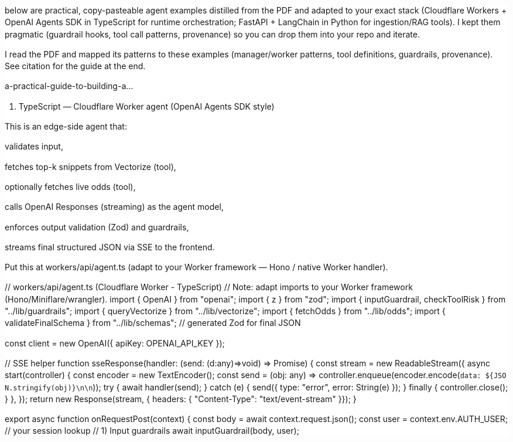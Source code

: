 below are practical, copy-pasteable agent examples distilled from the PDF and adapted to your exact stack (Cloudflare Workers + OpenAI Agents SDK in TypeScript for runtime orchestration; FastAPI + LangChain in Python for ingestion/RAG tools). I kept them pragmatic (guardrail hooks, tool call patterns, provenance) so you can drop them into your repo and iterate.

I read the PDF and mapped its patterns to these examples (manager/worker patterns, tool definitions, guardrails, provenance). See citation for the guide at the end. 

a-practical-guide-to-building-a…

1) TypeScript — Cloudflare Worker agent (OpenAI Agents SDK style)

This is an edge-side agent that:

validates input,

fetches top-k snippets from Vectorize (tool),

optionally fetches live odds (tool),

calls OpenAI Responses (streaming) as the agent model,

enforces output validation (Zod) and guardrails,

streams final structured JSON via SSE to the frontend.

Put this at workers/api/agent.ts (adapt to your Worker framework — Hono / native Worker handler).

// workers/api/agent.ts (Cloudflare Worker - TypeScript)
// Note: adapt imports to your Worker framework (Hono/Miniflare/wrangler).
import { OpenAI } from "openai";
import { z } from "zod";
import { inputGuardrail, checkToolRisk } from "../lib/guardrails";
import { queryVectorize } from "../lib/vectorize";
import { fetchOdds } from "../lib/odds";
import { validateFinalSchema } from "../lib/schemas"; // generated Zod for final JSON

const client = new OpenAI({ apiKey: OPENAI_API_KEY });

// SSE helper
function sseResponse(handler: (send: (d:any)=>void) => Promise<void>) {
  const stream = new ReadableStream({
    async start(controller) {
      const encoder = new TextEncoder();
      const send = (obj: any) => controller.enqueue(encoder.encode(`data: ${JSON.stringify(obj)}\n\n`));
      try {
        await handler(send);
      } catch (e) {
        send({ type: "error", error: String(e) });
      } finally {
        controller.close();
      }
    },
  });
  return new Response(stream, { headers: { "Content-Type": "text/event-stream" }});
}

export async function onRequestPost(context) {
  const body = await context.request.json();
  const user = context.env.AUTH_USER; // your session lookup
  // 1) Input guardrails
  await inputGuardrail(body, user);
